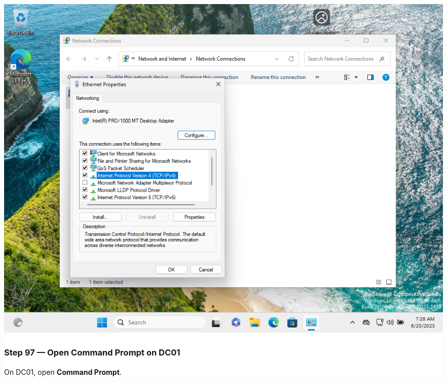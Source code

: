 ![Step 96](images/96.png)

### Step 97 — Open Command Prompt on DC01
On DC01, open **Command Prompt**.
